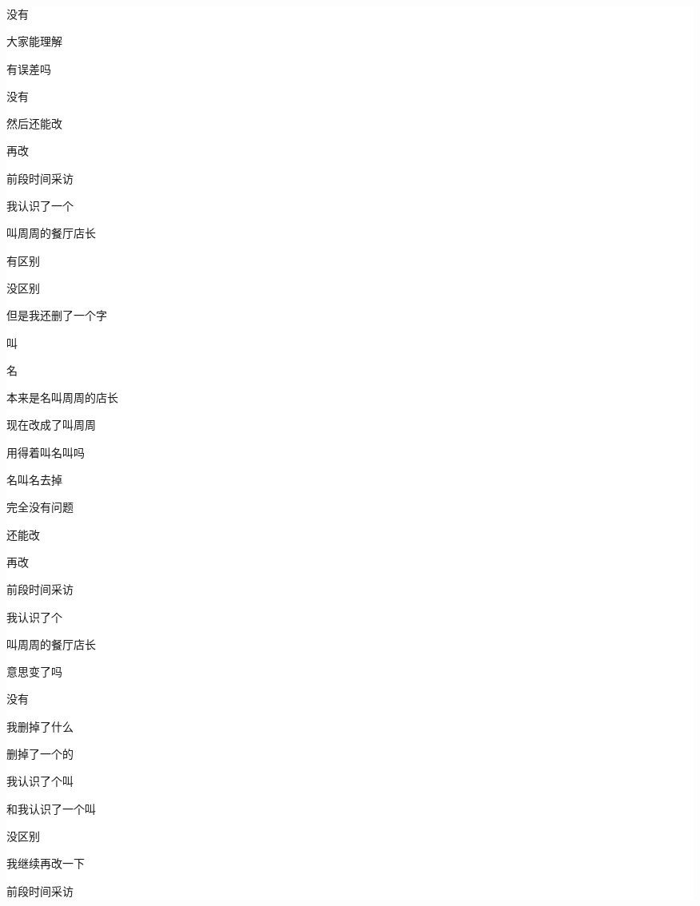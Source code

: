 没有

大家能理解

有误差吗

没有

然后还能改

再改

前段时间采访

我认识了一个

叫周周的餐厅店长

有区别

没区别

但是我还删了一个字

叫

名

本来是名叫周周的店长

现在改成了叫周周

用得着叫名叫吗

名叫名去掉

完全没有问题

还能改

再改

前段时间采访

我认识了个

叫周周的餐厅店长

意思变了吗

没有

我删掉了什么

删掉了一个的

我认识了个叫

和我认识了一个叫

没区别

我继续再改一下

前段时间采访
